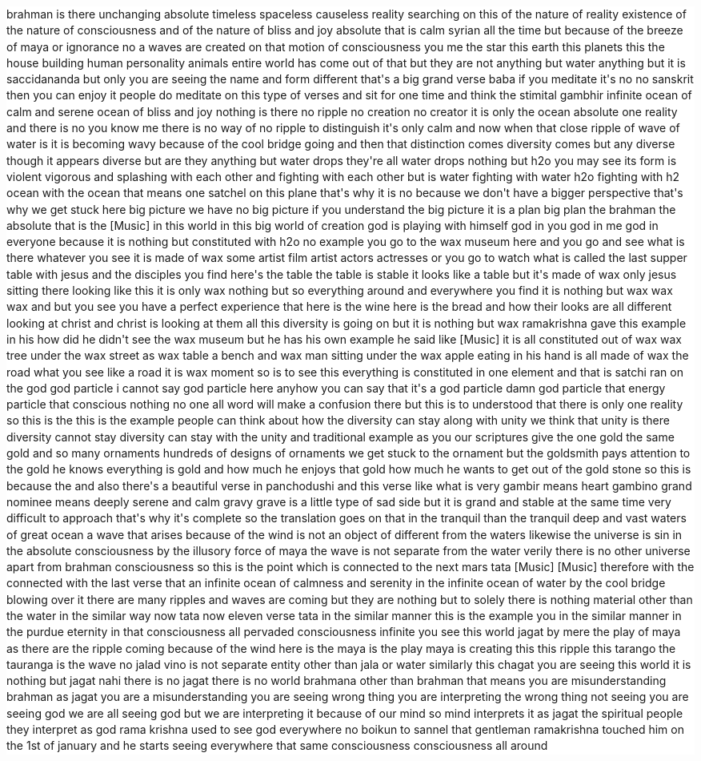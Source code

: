 brahman is there unchanging absolute timeless spaceless causeless reality searching on this of the nature of reality existence of the nature of consciousness and of the nature of bliss and joy absolute that is calm syrian all the time but because of the breeze of maya or ignorance no a waves are created on that motion of consciousness you me the star this earth this planets this the house building human personality animals entire world has come out of that but they are not anything but water anything but it is saccidananda but only you are seeing the name and form different that's a big grand verse baba if you meditate it's no no sanskrit then you can enjoy it people do meditate on this type of verses and sit for one time and think the stimital gambhir infinite ocean of calm and serene ocean of bliss and joy nothing is there no ripple no creation no creator it is only the ocean absolute one reality and there is no you know me there is no way of no ripple to distinguish it's only calm and now when that close ripple of wave of water is it is becoming wavy because of the cool bridge going and then that distinction comes diversity comes but any diverse though it appears diverse but are they anything but water drops they're all water drops nothing but h2o you may see its form is violent vigorous and splashing with each other and fighting with each other but is water fighting with water h2o fighting with h2 ocean with the ocean that means one satchel on this plane that's why it is no because we don't have a bigger perspective that's why we get stuck here big picture we have no big picture if you understand the big picture it is a plan big plan the brahman the absolute that is the [Music] in this world in this big world of creation god is playing with himself god in you god in me god in everyone because it is nothing but constituted with h2o no example you go to the wax museum here and you go and see what is there whatever you see it is made of wax some artist film artist actors actresses or you go to watch what is called the last supper table with jesus and the disciples you find here's the table the table is stable it looks like a table but it's made of wax only jesus sitting there looking like this it is only wax nothing but so everything around and everywhere you find it is nothing but wax wax wax and but you see you have a perfect experience that here is the wine here is the bread and how their looks are all different looking at christ and christ is looking at them all this diversity is going on but it is nothing but wax ramakrishna gave this example in his how did he didn't see the wax museum but he has his own example he said like [Music] it is all constituted out of wax wax tree under the wax street as wax table a bench and wax man sitting under the wax apple eating in his hand is all made of wax the road what you see like a road it is wax moment so is to see this everything is constituted in one element and that is satchi ran on the god god particle i cannot say god particle here anyhow you can say that it's a god particle damn god particle that energy particle that conscious nothing no one all word will make a confusion there but this is to understood that there is only one reality so this is the this is the example people can think about how the diversity can stay along with unity we think that unity is there diversity cannot stay diversity can stay with the unity and traditional example as you our scriptures give the one gold the same gold and so many ornaments hundreds of designs of ornaments we get stuck to the ornament but the goldsmith pays attention to the gold he knows everything is gold and how much he enjoys that gold how much he wants to get out of the gold stone so this is because the and also there's a beautiful verse in panchodushi and this verse like what is very gambir means heart gambino grand nominee means deeply serene and calm gravy grave is a little type of sad side but it is grand and stable at the same time very difficult to approach that's why it's complete so the translation goes on that in the tranquil than the tranquil deep and vast waters of great ocean a wave that arises because of the wind is not an object of different from the waters likewise the universe is sin in the absolute consciousness by the illusory force of maya the wave is not separate from the water verily there is no other universe apart from brahman consciousness so this is the point which is connected to the next mars tata [Music] [Music] therefore with the connected with the last verse that an infinite ocean of calmness and serenity in the infinite ocean of water by the cool bridge blowing over it there are many ripples and waves are coming but they are nothing but to solely there is nothing material other than the water in the similar way now tata now eleven verse tata in the similar manner this is the example you in the similar manner in the purdue eternity in that consciousness all pervaded consciousness infinite you see this world jagat by mere the play of maya as there are the ripple coming because of the wind here is the maya is the play maya is creating this this ripple this tarango the tauranga is the wave no jalad vino is not separate entity other than jala or water similarly this chagat you are seeing this world it is nothing but jagat nahi there is no jagat there is no world brahmana other than brahman that means you are misunderstanding brahman as jagat you are a misunderstanding you are seeing wrong thing you are interpreting the wrong thing not seeing you are seeing god we are all seeing god but we are interpreting it because of our mind so mind interprets it as jagat the spiritual people they interpret as god rama krishna used to see god everywhere no boikun to sannel that gentleman ramakrishna touched him on the 1st of january and he starts seeing everywhere that same consciousness consciousness all around
